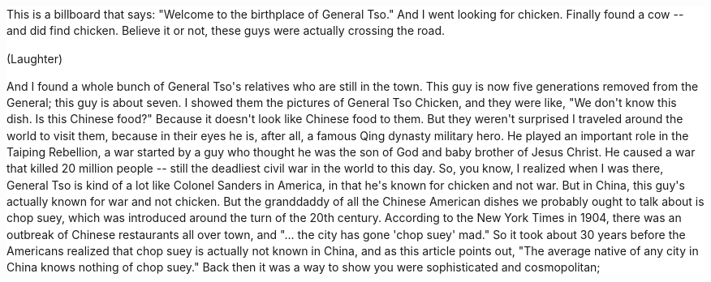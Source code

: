 This is a billboard that says:
&quot;Welcome to the birthplace
of General Tso.&quot;
And I went looking for chicken.
Finally found a cow --
and did find chicken.
Believe it or not, these guys
were actually crossing the road.

(Laughter)

And I found a whole bunch
of General Tso&#39;s relatives
who are still in the town.
This guy is now five generations
removed from the General;
this guy is about seven.
I showed them the pictures
of General Tso Chicken,
and they were like,
&quot;We don&#39;t know this dish.
Is this Chinese food?&quot;
Because it doesn&#39;t look
like Chinese food to them.
But they weren&#39;t surprised I traveled
around the world to visit them,
because in their eyes he is, after all,
a famous Qing dynasty military hero.
He played an important role
in the Taiping Rebellion,
a war started by a guy
who thought he was the son of God
and baby brother of Jesus Christ.
He caused a war that killed
20 million people --
still the deadliest civil war
in the world to this day.
So, you know, I realized when I was there,
General Tso is kind of a lot
like Colonel Sanders in America,
in that he&#39;s known
for chicken and not war.
But in China, this guy&#39;s actually known
for war and not chicken.
But the granddaddy
of all the Chinese American dishes
we probably ought to talk
about is chop suey,
which was introduced
around the turn of the 20th century.
According to the New York Times in 1904,
there was an outbreak
of Chinese restaurants all over town,
and &quot;... the city has gone
&#39;chop suey&#39; mad.&quot;
So it took about 30 years
before the Americans realized
that chop suey is actually
not known in China,
and as this article points out,
&quot;The average native of any city in China
knows nothing of chop suey.&quot;
Back then it was a way to show
you were sophisticated and cosmopolitan;